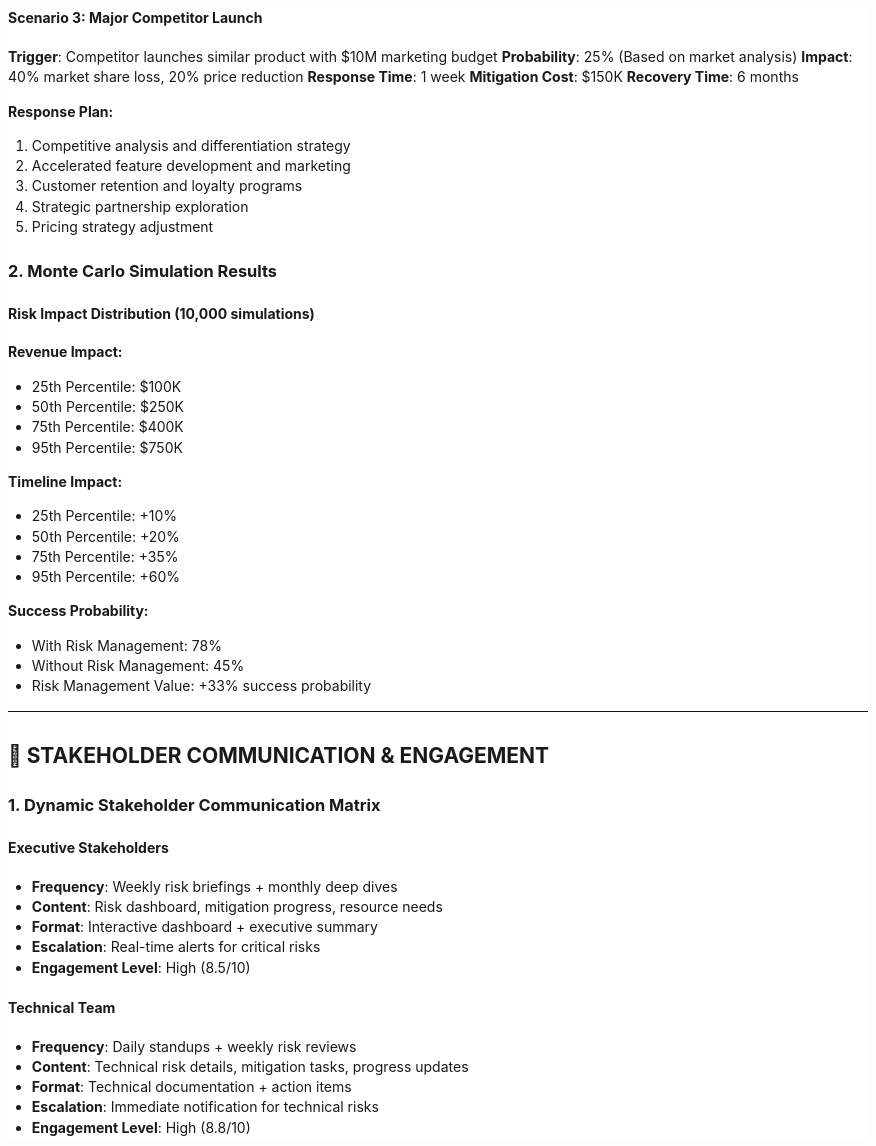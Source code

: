 #### **Scenario 3: Major Competitor Launch**
**Trigger**: Competitor launches similar product with $10M marketing budget
**Probability**: 25% (Based on market analysis)
**Impact**: 40% market share loss, 20% price reduction
**Response Time**: 1 week
**Mitigation Cost**: $150K
**Recovery Time**: 6 months

**Response Plan:**
1. Competitive analysis and differentiation strategy
2. Accelerated feature development and marketing
3. Customer retention and loyalty programs
4. Strategic partnership exploration
5. Pricing strategy adjustment

### **2. Monte Carlo Simulation Results**

#### **Risk Impact Distribution (10,000 simulations)**

**Revenue Impact:**
- 25th Percentile: $100K
- 50th Percentile: $250K
- 75th Percentile: $400K
- 95th Percentile: $750K

**Timeline Impact:**
- 25th Percentile: +10%
- 50th Percentile: +20%
- 75th Percentile: +35%
- 95th Percentile: +60%

**Success Probability:**
- With Risk Management: 78%
- Without Risk Management: 45%
- Risk Management Value: +33% success probability

---

## 🎯 **STAKEHOLDER COMMUNICATION & ENGAGEMENT**

### **1. Dynamic Stakeholder Communication Matrix**

#### **Executive Stakeholders**
- **Frequency**: Weekly risk briefings + monthly deep dives
- **Content**: Risk dashboard, mitigation progress, resource needs
- **Format**: Interactive dashboard + executive summary
- **Escalation**: Real-time alerts for critical risks
- **Engagement Level**: High (8.5/10)

#### **Technical Team**
- **Frequency**: Daily standups + weekly risk reviews
- **Content**: Technical risk details, mitigation tasks, progress updates
- **Format**: Technical documentation + action items
- **Escalation**: Immediate notification for technical risks
- **Engagement Level**: High (8.8/10)
